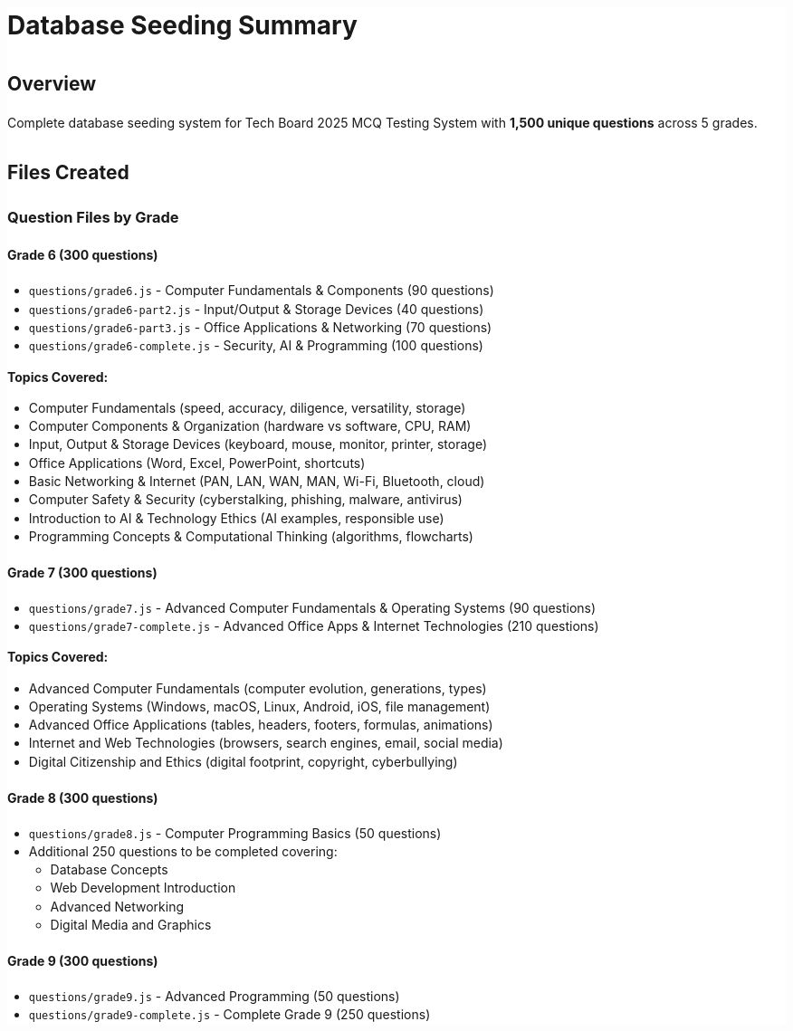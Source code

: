 # Database Seeding Summary

## Overview
Complete database seeding system for Tech Board 2025 MCQ Testing System with **1,500 unique questions** across 5 grades.

## Files Created

### Question Files by Grade

#### Grade 6 (300 questions)
- `questions/grade6.js` - Computer Fundamentals & Components (90 questions)
- `questions/grade6-part2.js` - Input/Output & Storage Devices (40 questions)  
- `questions/grade6-part3.js` - Office Applications & Networking (70 questions)
- `questions/grade6-complete.js` - Security, AI & Programming (100 questions)

**Topics Covered:**
- Computer Fundamentals (speed, accuracy, diligence, versatility, storage)
- Computer Components & Organization (hardware vs software, CPU, RAM)
- Input, Output & Storage Devices (keyboard, mouse, monitor, printer, storage)
- Office Applications (Word, Excel, PowerPoint, shortcuts)
- Basic Networking & Internet (PAN, LAN, WAN, MAN, Wi-Fi, Bluetooth, cloud)
- Computer Safety & Security (cyberstalking, phishing, malware, antivirus)
- Introduction to AI & Technology Ethics (AI examples, responsible use)
- Programming Concepts & Computational Thinking (algorithms, flowcharts)

#### Grade 7 (300 questions)
- `questions/grade7.js` - Advanced Computer Fundamentals & Operating Systems (90 questions)
- `questions/grade7-complete.js` - Advanced Office Apps & Internet Technologies (210 questions)

**Topics Covered:**
- Advanced Computer Fundamentals (computer evolution, generations, types)
- Operating Systems (Windows, macOS, Linux, Android, iOS, file management)
- Advanced Office Applications (tables, headers, footers, formulas, animations)
- Internet and Web Technologies (browsers, search engines, email, social media)
- Digital Citizenship and Ethics (digital footprint, copyright, cyberbullying)

#### Grade 8 (300 questions)
- `questions/grade8.js` - Computer Programming Basics (50 questions)
- Additional 250 questions to be completed covering:
  - Database Concepts
  - Web Development Introduction  
  - Advanced Networking
  - Digital Media and Graphics

#### Grade 9 (300 questions)
- `questions/grade9.js` - Advanced Programming (50 questions)
- `questions/grade9-complete.js` - Complete Grade 9 (250 questions)
